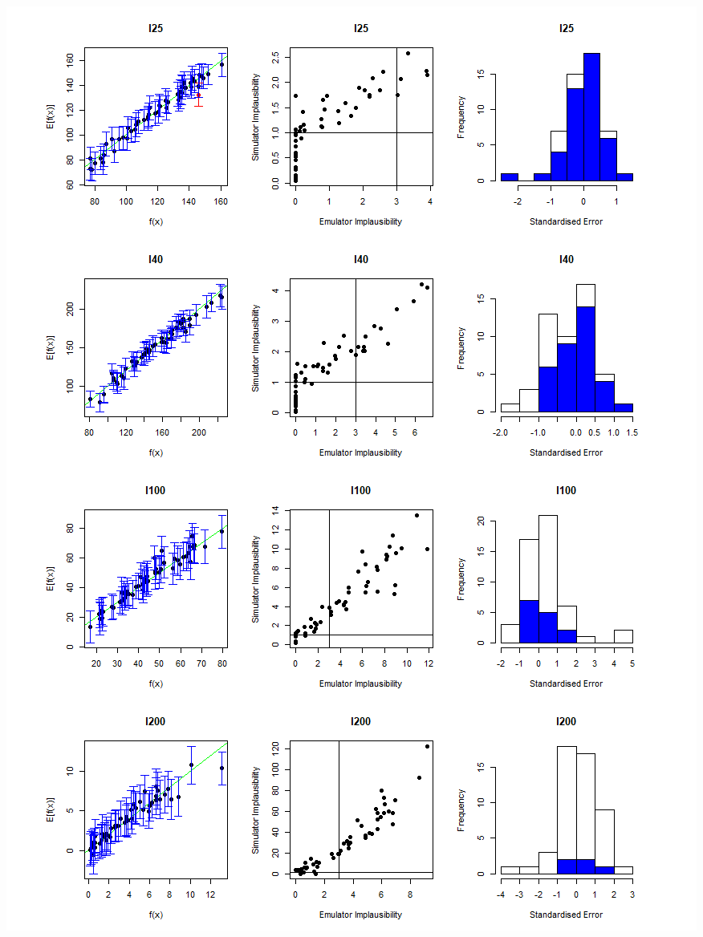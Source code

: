 <img src="_main_files/figure-html/unnamed-chunk-37-1.png" style="display: block; margin: auto;" /><img src="_main_files/figure-html/unnamed-chunk-37-2.png" style="display: block; margin: auto;" />
